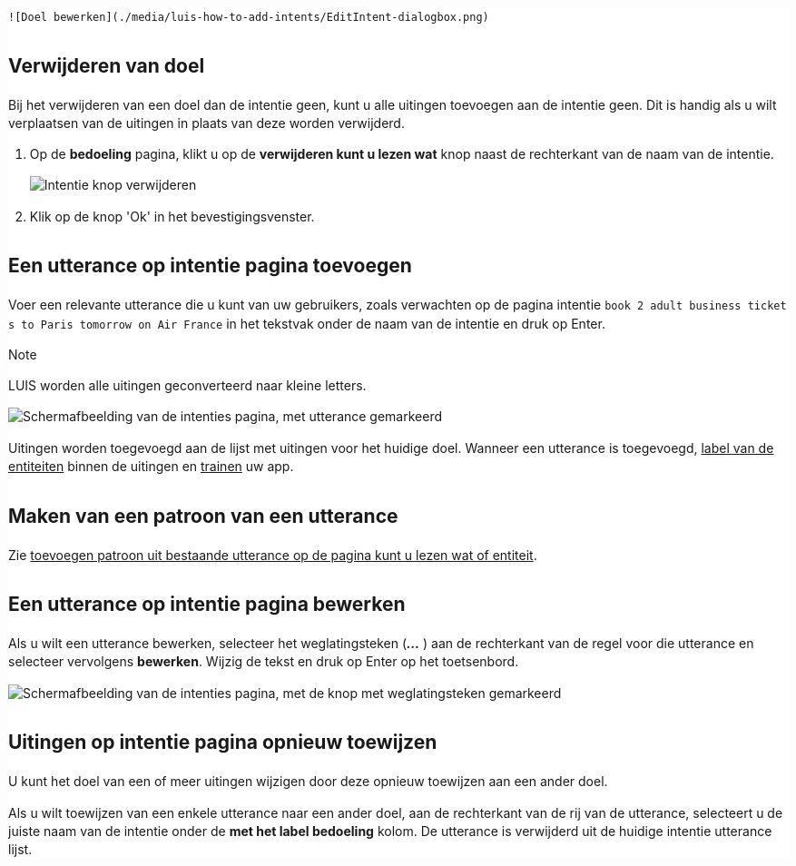     ![Doel bewerken](./media/luis-how-to-add-intents/EditIntent-dialogbox.png)

## <a name="delete-intent"></a>Verwijderen van doel
Bij het verwijderen van een doel dan de intentie geen, kunt u alle uitingen toevoegen aan de intentie geen. Dit is handig als u wilt verplaatsen van de uitingen in plaats van deze worden verwijderd.   

1. Op de **bedoeling** pagina, klikt u op de **verwijderen kunt u lezen wat** knop naast de rechterkant van de naam van de intentie. 

    ![Intentie knop verwijderen](./media/luis-how-to-add-intents/DeleteIntent.png)

2. Klik op de knop 'Ok' in het bevestigingsvenster.




## <a name="add-an-utterance-on-intent-page"></a>Een utterance op intentie pagina toevoegen

Voer een relevante utterance die u kunt van uw gebruikers, zoals verwachten op de pagina intentie `book 2 adult business tickets to Paris tomorrow on Air France` in het tekstvak onder de naam van de intentie en druk op Enter. 
 
>[!NOTE]
>LUIS worden alle uitingen geconverteerd naar kleine letters.

![Schermafbeelding van de intenties pagina, met utterance gemarkeerd](./media/luis-how-to-add-intents/add-new-utterance-to-intent.png) 

Uitingen worden toegevoegd aan de lijst met uitingen voor het huidige doel. Wanneer een utterance is toegevoegd, [label van de entiteiten](luis-how-to-add-example-utterances.md) binnen de uitingen en [trainen](luis-how-to-train.md) uw app. 

## <a name="create-a-pattern-from-an-utterance"></a>Maken van een patroon van een utterance
Zie [toevoegen patroon uit bestaande utterance op de pagina kunt u lezen wat of entiteit](luis-how-to-model-intent-pattern.md#add-pattern-from-existing-utterance-on-intent-or-entity-page).

## <a name="edit-an-utterance-on-intent-page"></a>Een utterance op intentie pagina bewerken

Als u wilt een utterance bewerken, selecteer het weglatingsteken (***...*** ) aan de rechterkant van de regel voor die utterance en selecteer vervolgens **bewerken**. Wijzig de tekst en druk op Enter op het toetsenbord.

![Schermafbeelding van de intenties pagina, met de knop met weglatingsteken gemarkeerd](./media/luis-how-to-add-intents/edit-utterance.png) 

## <a name="reassign-utterances-on-intent-page"></a>Uitingen op intentie pagina opnieuw toewijzen
U kunt het doel van een of meer uitingen wijzigen door deze opnieuw toewijzen aan een ander doel. 

Als u wilt toewijzen van een enkele utterance naar een ander doel, aan de rechterkant van de rij van de utterance, selecteert u de juiste naam van de intentie onder de **met het label bedoeling** kolom. De utterance is verwijderd uit de huidige intentie utterance lijst. 
